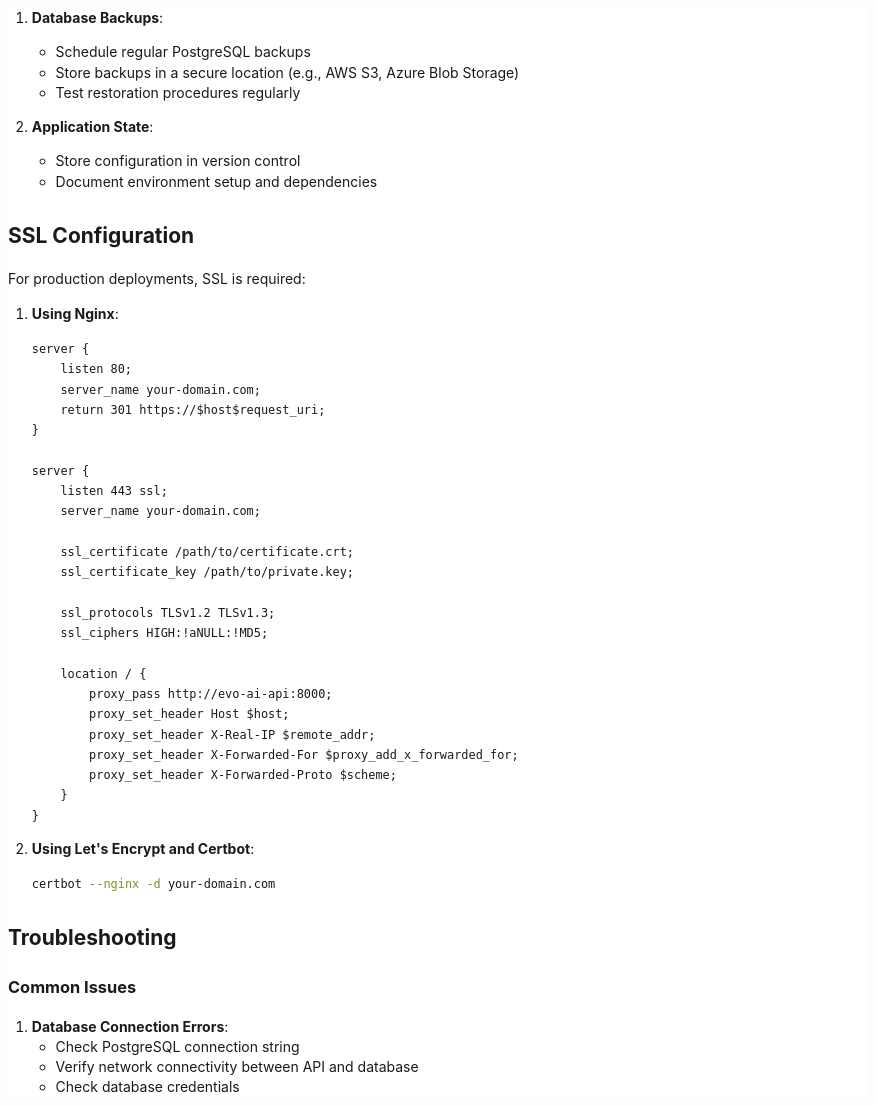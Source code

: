 1. **Database Backups**:
   - Schedule regular PostgreSQL backups
   - Store backups in a secure location (e.g., AWS S3, Azure Blob Storage)
   - Test restoration procedures regularly

2. **Application State**:
   - Store configuration in version control
   - Document environment setup and dependencies

## SSL Configuration

For production deployments, SSL is required:

1. **Using Nginx**:
   ```nginx
   server {
       listen 80;
       server_name your-domain.com;
       return 301 https://$host$request_uri;
   }

   server {
       listen 443 ssl;
       server_name your-domain.com;

       ssl_certificate /path/to/certificate.crt;
       ssl_certificate_key /path/to/private.key;

       ssl_protocols TLSv1.2 TLSv1.3;
       ssl_ciphers HIGH:!aNULL:!MD5;

       location / {
           proxy_pass http://evo-ai-api:8000;
           proxy_set_header Host $host;
           proxy_set_header X-Real-IP $remote_addr;
           proxy_set_header X-Forwarded-For $proxy_add_x_forwarded_for;
           proxy_set_header X-Forwarded-Proto $scheme;
       }
   }
   ```

2. **Using Let's Encrypt and Certbot**:
   ```bash
   certbot --nginx -d your-domain.com
   ```

## Troubleshooting

### Common Issues

1. **Database Connection Errors**:
   - Check PostgreSQL connection string
   - Verify network connectivity between API and database
   - Check database credentials

